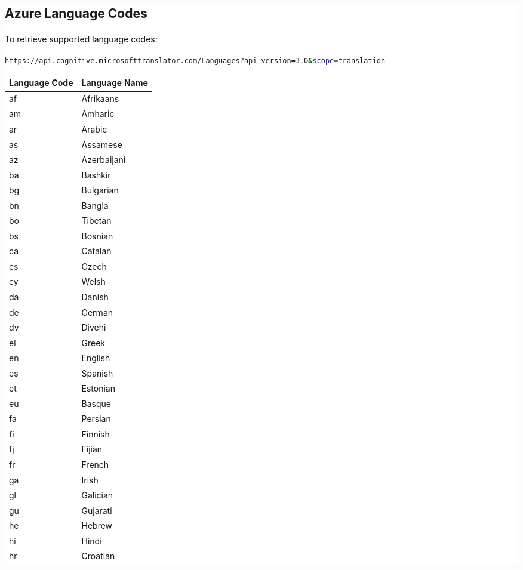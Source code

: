 ## Azure Language Codes

To retrieve supported language codes:

```bash
https://api.cognitive.microsofttranslator.com/Languages?api-version=3.0&scope=translation

```
|Language Code|Language Name|   
|-------------|-------------|
|af|Afrikaans|
|am|Amharic|
|ar|Arabic|
|as|Assamese|
|az|Azerbaijani|
|ba|Bashkir|
|bg|Bulgarian|
|bn|Bangla|
|bo|Tibetan|
|bs|Bosnian|
|ca|Catalan|
|cs|Czech|
|cy|Welsh|
|da|Danish|
|de|German|
|dv|Divehi|
|el|Greek|
|en|English|
|es|Spanish|
|et|Estonian|
|eu|Basque|
|fa|Persian|
|fi|Finnish|
|fj|Fijian|
|fr|French|
|ga|Irish|
|gl|Galician|
|gu|Gujarati|
|he|Hebrew|
|hi|Hindi|
|hr|Croatian|